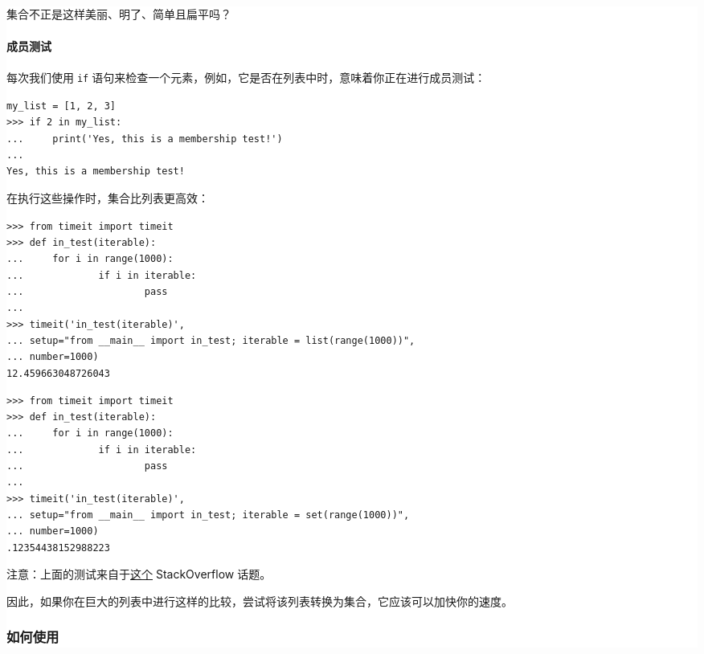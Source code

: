 
集合不正是这样美丽、明了、简单且扁平吗？


#### 成员测试


每次我们使用 `if` 语句来检查一个元素，例如，它是否在列表中时，意味着你正在进行成员测试：



```
my_list = [1, 2, 3]
>>> if 2 in my_list:
...     print('Yes, this is a membership test!')
...
Yes, this is a membership test!

```

在执行这些操作时，集合比列表更高效：



```
>>> from timeit import timeit
>>> def in_test(iterable):
...     for i in range(1000):
...             if i in iterable:
...                     pass
...
>>> timeit('in_test(iterable)',
... setup="from __main__ import in_test; iterable = list(range(1000))",
... number=1000)
12.459663048726043

```


```
>>> from timeit import timeit
>>> def in_test(iterable):
...     for i in range(1000):
...             if i in iterable:
...                     pass
...
>>> timeit('in_test(iterable)',
... setup="from __main__ import in_test; iterable = set(range(1000))",
... number=1000)
.12354438152988223

```

注意：上面的测试来自于[这个](https://stackoverflow.com/questions/2831212/python-sets-vs-lists) StackOverflow 话题。


因此，如果你在巨大的列表中进行这样的比较，尝试将该列表转换为集合，它应该可以加快你的速度。


### 如何使用
